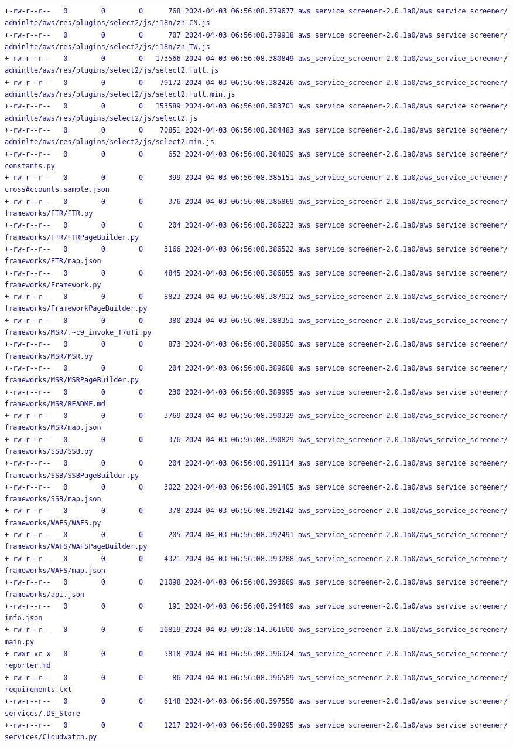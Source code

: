 ```diff
+-rw-r--r--   0        0        0      768 2024-04-03 06:56:08.379677 aws_service_screener-2.0.1a0/aws_service_screener/adminlte/aws/res/plugins/select2/js/i18n/zh-CN.js
+-rw-r--r--   0        0        0      707 2024-04-03 06:56:08.379918 aws_service_screener-2.0.1a0/aws_service_screener/adminlte/aws/res/plugins/select2/js/i18n/zh-TW.js
+-rw-r--r--   0        0        0   173566 2024-04-03 06:56:08.380849 aws_service_screener-2.0.1a0/aws_service_screener/adminlte/aws/res/plugins/select2/js/select2.full.js
+-rw-r--r--   0        0        0    79172 2024-04-03 06:56:08.382426 aws_service_screener-2.0.1a0/aws_service_screener/adminlte/aws/res/plugins/select2/js/select2.full.min.js
+-rw-r--r--   0        0        0   153589 2024-04-03 06:56:08.383701 aws_service_screener-2.0.1a0/aws_service_screener/adminlte/aws/res/plugins/select2/js/select2.js
+-rw-r--r--   0        0        0    70851 2024-04-03 06:56:08.384483 aws_service_screener-2.0.1a0/aws_service_screener/adminlte/aws/res/plugins/select2/js/select2.min.js
+-rw-r--r--   0        0        0      652 2024-04-03 06:56:08.384829 aws_service_screener-2.0.1a0/aws_service_screener/constants.py
+-rw-r--r--   0        0        0      399 2024-04-03 06:56:08.385151 aws_service_screener-2.0.1a0/aws_service_screener/crossAccounts.sample.json
+-rw-r--r--   0        0        0      376 2024-04-03 06:56:08.385869 aws_service_screener-2.0.1a0/aws_service_screener/frameworks/FTR/FTR.py
+-rw-r--r--   0        0        0      204 2024-04-03 06:56:08.386223 aws_service_screener-2.0.1a0/aws_service_screener/frameworks/FTR/FTRPageBuilder.py
+-rw-r--r--   0        0        0     3166 2024-04-03 06:56:08.386522 aws_service_screener-2.0.1a0/aws_service_screener/frameworks/FTR/map.json
+-rw-r--r--   0        0        0     4845 2024-04-03 06:56:08.386855 aws_service_screener-2.0.1a0/aws_service_screener/frameworks/Framework.py
+-rw-r--r--   0        0        0     8823 2024-04-03 06:56:08.387912 aws_service_screener-2.0.1a0/aws_service_screener/frameworks/FrameworkPageBuilder.py
+-rw-r--r--   0        0        0      380 2024-04-03 06:56:08.388351 aws_service_screener-2.0.1a0/aws_service_screener/frameworks/MSR/.~c9_invoke_T7uTi.py
+-rw-r--r--   0        0        0      873 2024-04-03 06:56:08.388950 aws_service_screener-2.0.1a0/aws_service_screener/frameworks/MSR/MSR.py
+-rw-r--r--   0        0        0      204 2024-04-03 06:56:08.389608 aws_service_screener-2.0.1a0/aws_service_screener/frameworks/MSR/MSRPageBuilder.py
+-rw-r--r--   0        0        0      230 2024-04-03 06:56:08.389995 aws_service_screener-2.0.1a0/aws_service_screener/frameworks/MSR/README.md
+-rw-r--r--   0        0        0     3769 2024-04-03 06:56:08.390329 aws_service_screener-2.0.1a0/aws_service_screener/frameworks/MSR/map.json
+-rw-r--r--   0        0        0      376 2024-04-03 06:56:08.390829 aws_service_screener-2.0.1a0/aws_service_screener/frameworks/SSB/SSB.py
+-rw-r--r--   0        0        0      204 2024-04-03 06:56:08.391114 aws_service_screener-2.0.1a0/aws_service_screener/frameworks/SSB/SSBPageBuilder.py
+-rw-r--r--   0        0        0     3022 2024-04-03 06:56:08.391405 aws_service_screener-2.0.1a0/aws_service_screener/frameworks/SSB/map.json
+-rw-r--r--   0        0        0      378 2024-04-03 06:56:08.392142 aws_service_screener-2.0.1a0/aws_service_screener/frameworks/WAFS/WAFS.py
+-rw-r--r--   0        0        0      205 2024-04-03 06:56:08.392491 aws_service_screener-2.0.1a0/aws_service_screener/frameworks/WAFS/WAFSPageBuilder.py
+-rw-r--r--   0        0        0     4321 2024-04-03 06:56:08.393288 aws_service_screener-2.0.1a0/aws_service_screener/frameworks/WAFS/map.json
+-rw-r--r--   0        0        0    21098 2024-04-03 06:56:08.393669 aws_service_screener-2.0.1a0/aws_service_screener/frameworks/api.json
+-rw-r--r--   0        0        0      191 2024-04-03 06:56:08.394469 aws_service_screener-2.0.1a0/aws_service_screener/info.json
+-rw-r--r--   0        0        0    10819 2024-04-03 09:28:14.361600 aws_service_screener-2.0.1a0/aws_service_screener/main.py
+-rwxr-xr-x   0        0        0     5818 2024-04-03 06:56:08.396324 aws_service_screener-2.0.1a0/aws_service_screener/reporter.md
+-rw-r--r--   0        0        0       86 2024-04-03 06:56:08.396589 aws_service_screener-2.0.1a0/aws_service_screener/requirements.txt
+-rw-r--r--   0        0        0     6148 2024-04-03 06:56:08.397550 aws_service_screener-2.0.1a0/aws_service_screener/services/.DS_Store
+-rw-r--r--   0        0        0     1217 2024-04-03 06:56:08.398295 aws_service_screener-2.0.1a0/aws_service_screener/services/Cloudwatch.py
```